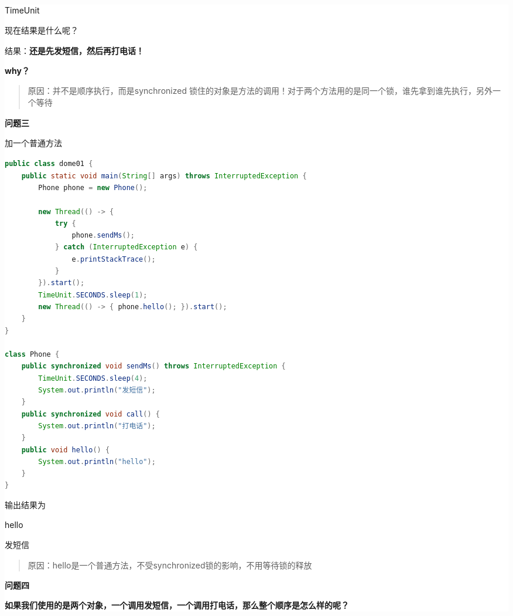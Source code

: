
TimeUnit

现在结果是什么呢？

结果：**还是先发短信，然后再打电话！**

**why？**

> 原因：并不是顺序执行，而是synchronized 锁住的对象是方法的调用！对于两个方法用的是同一个锁，谁先拿到谁先执行，另外一个等待

**问题三**

加一个普通方法

```java
public class dome01 {
    public static void main(String[] args) throws InterruptedException {
        Phone phone = new Phone();

        new Thread(() -> {
            try {
                phone.sendMs();
            } catch (InterruptedException e) {
                e.printStackTrace();
            }
        }).start();
        TimeUnit.SECONDS.sleep(1);
        new Thread(() -> { phone.hello(); }).start();
    }
}

class Phone {
    public synchronized void sendMs() throws InterruptedException {
        TimeUnit.SECONDS.sleep(4);
        System.out.println("发短信");
    }
    public synchronized void call() {
        System.out.println("打电话");
    }
    public void hello() {
        System.out.println("hello");
    }
}
```

输出结果为

hello

发短信

> 原因：hello是一个普通方法，不受synchronized锁的影响，不用等待锁的释放

**问题四**

**如果我们使用的是两个对象，一个调用发短信，一个调用打电话，那么整个顺序是怎么样的呢？**
